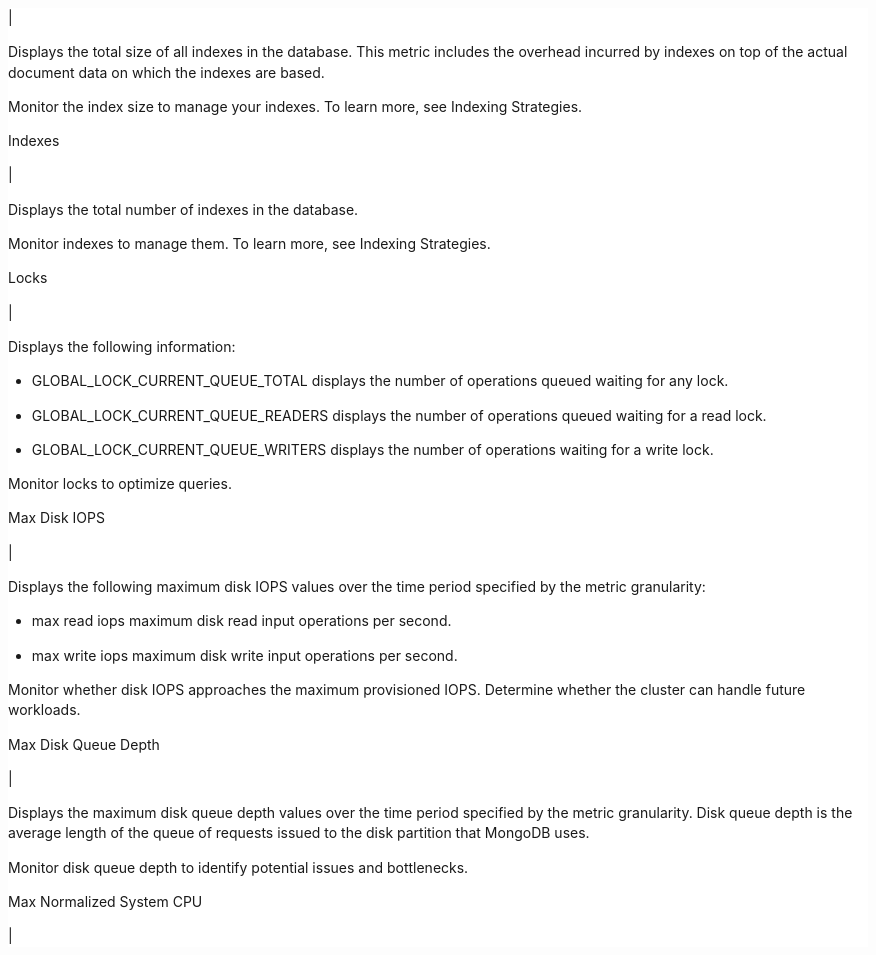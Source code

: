 |

Displays the total size of all indexes in the database. This metric includes
the overhead incurred by indexes on top of the actual document data on which
the indexes are based.

Monitor the index size to manage your indexes. To learn more, see Indexing
Strategies.  
  
Indexes

|

Displays the total number of indexes in the database.

Monitor indexes to manage them. To learn more, see Indexing Strategies.  
  
Locks

|

Displays the following information:

  * GLOBAL_LOCK_CURRENT_QUEUE_TOTAL displays the number of operations queued waiting for any lock.

  * GLOBAL_LOCK_CURRENT_QUEUE_READERS displays the number of operations queued waiting for a read lock.

  * GLOBAL_LOCK_CURRENT_QUEUE_WRITERS displays the number of operations waiting for a write lock.

Monitor locks to optimize queries.  
  
Max Disk IOPS

|

Displays the following maximum disk IOPS values over the time period specified
by the metric granularity:

  * max read iops maximum disk read input operations per second.

  * max write iops maximum disk write input operations per second.

Monitor whether disk IOPS approaches the maximum provisioned IOPS. Determine
whether the cluster can handle future workloads.  
  
Max Disk Queue Depth

|

Displays the maximum disk queue depth values over the time period specified by
the metric granularity. Disk queue depth is the average length of the queue of
requests issued to the disk partition that MongoDB uses.

Monitor disk queue depth to identify potential issues and bottlenecks.  
  
Max Normalized System CPU

|
